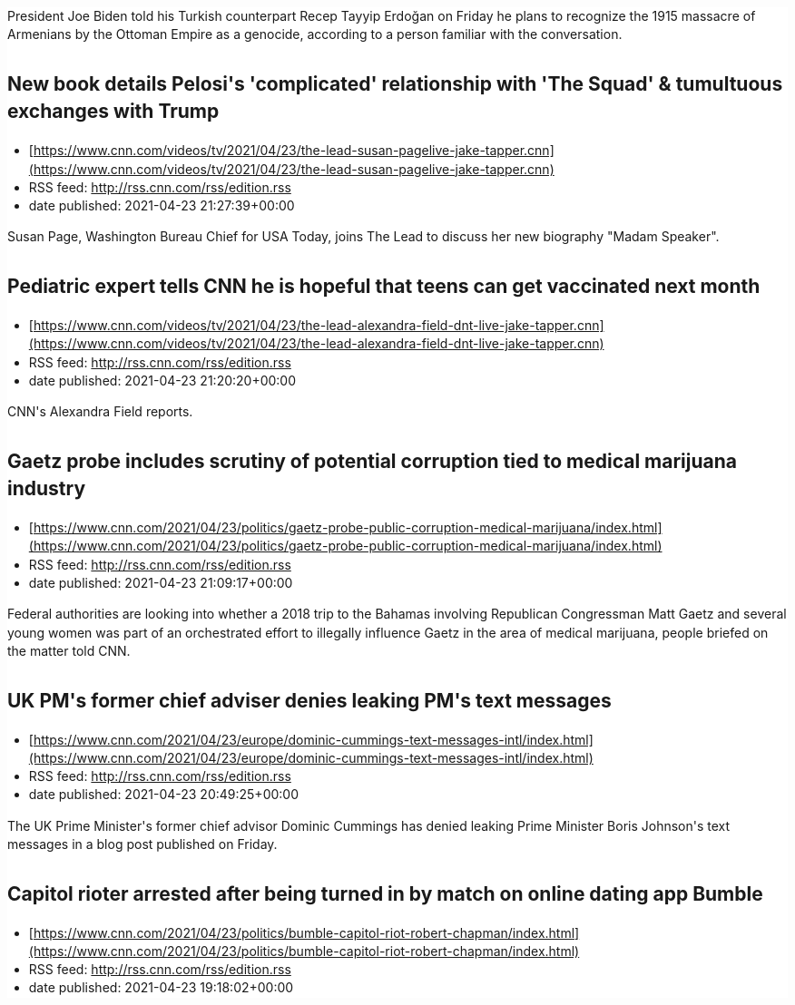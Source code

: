 President Joe Biden told his Turkish counterpart Recep Tayyip Erdoğan on Friday he plans to recognize the 1915 massacre of Armenians by the Ottoman Empire as a genocide, according to a person familiar with the conversation.

## New book details Pelosi's 'complicated' relationship with 'The Squad' & tumultuous exchanges with Trump
 - [https://www.cnn.com/videos/tv/2021/04/23/the-lead-susan-pagelive-jake-tapper.cnn](https://www.cnn.com/videos/tv/2021/04/23/the-lead-susan-pagelive-jake-tapper.cnn)
 - RSS feed: http://rss.cnn.com/rss/edition.rss
 - date published: 2021-04-23 21:27:39+00:00

Susan Page, Washington Bureau Chief for USA Today, joins The Lead to discuss her new biography "Madam Speaker".

## Pediatric expert tells CNN he is hopeful that teens can get vaccinated next month
 - [https://www.cnn.com/videos/tv/2021/04/23/the-lead-alexandra-field-dnt-live-jake-tapper.cnn](https://www.cnn.com/videos/tv/2021/04/23/the-lead-alexandra-field-dnt-live-jake-tapper.cnn)
 - RSS feed: http://rss.cnn.com/rss/edition.rss
 - date published: 2021-04-23 21:20:20+00:00

CNN's Alexandra Field reports.

## Gaetz probe includes scrutiny of potential corruption tied to medical marijuana industry
 - [https://www.cnn.com/2021/04/23/politics/gaetz-probe-public-corruption-medical-marijuana/index.html](https://www.cnn.com/2021/04/23/politics/gaetz-probe-public-corruption-medical-marijuana/index.html)
 - RSS feed: http://rss.cnn.com/rss/edition.rss
 - date published: 2021-04-23 21:09:17+00:00

Federal authorities are looking into whether a 2018 trip to the Bahamas involving Republican Congressman Matt Gaetz and several young women was part of an orchestrated effort to illegally influence Gaetz in the area of medical marijuana, people briefed on the matter told CNN.

## UK PM's former chief adviser denies leaking PM's text messages
 - [https://www.cnn.com/2021/04/23/europe/dominic-cummings-text-messages-intl/index.html](https://www.cnn.com/2021/04/23/europe/dominic-cummings-text-messages-intl/index.html)
 - RSS feed: http://rss.cnn.com/rss/edition.rss
 - date published: 2021-04-23 20:49:25+00:00

The UK Prime Minister's former chief advisor Dominic Cummings has denied leaking Prime Minister Boris Johnson's text messages in a blog post published on Friday.

## Capitol rioter arrested after being turned in by match on online dating app Bumble
 - [https://www.cnn.com/2021/04/23/politics/bumble-capitol-riot-robert-chapman/index.html](https://www.cnn.com/2021/04/23/politics/bumble-capitol-riot-robert-chapman/index.html)
 - RSS feed: http://rss.cnn.com/rss/edition.rss
 - date published: 2021-04-23 19:18:02+00:00
